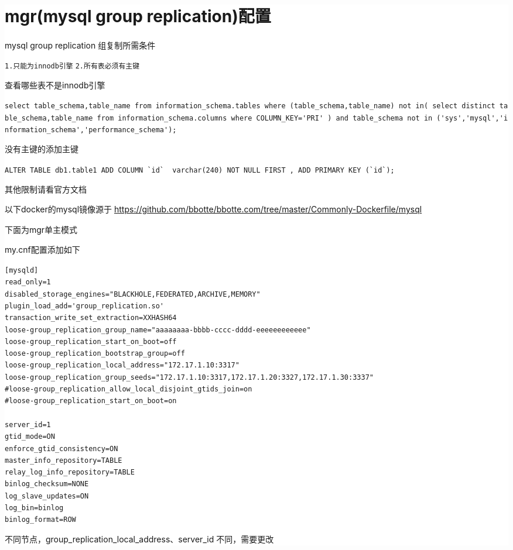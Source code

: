 # mgr(mysql group replication)配置

mysql group replication 组复制所需条件

``1.只能为innodb引擎``
``2.所有表必须有主键``

查看哪些表不是innodb引擎

```
select table_schema,table_name from information_schema.tables where (table_schema,table_name) not in( select distinct table_schema,table_name from information_schema.columns where COLUMN_KEY='PRI' ) and table_schema not in ('sys','mysql','information_schema','performance_schema');
```

没有主键的添加主键

```
ALTER TABLE db1.table1 ADD COLUMN `id`  varchar(240) NOT NULL FIRST , ADD PRIMARY KEY (`id`);
```

其他限制请看官方文档

以下docker的mysql镜像源于 <https://github.com/bbotte/bbotte.com/tree/master/Commonly-Dockerfile/mysql>

下面为mgr单主模式

my.cnf配置添加如下

```
[mysqld]
read_only=1
disabled_storage_engines="BLACKHOLE,FEDERATED,ARCHIVE,MEMORY"
plugin_load_add='group_replication.so'
transaction_write_set_extraction=XXHASH64
loose-group_replication_group_name="aaaaaaaa-bbbb-cccc-dddd-eeeeeeeeeeee"
loose-group_replication_start_on_boot=off
loose-group_replication_bootstrap_group=off
loose-group_replication_local_address="172.17.1.10:3317"
loose-group_replication_group_seeds="172.17.1.10:3317,172.17.1.20:3327,172.17.1.30:3337"
#loose-group_replication_allow_local_disjoint_gtids_join=on
#loose-group_replication_start_on_boot=on

server_id=1
gtid_mode=ON
enforce_gtid_consistency=ON
master_info_repository=TABLE
relay_log_info_repository=TABLE
binlog_checksum=NONE
log_slave_updates=ON
log_bin=binlog
binlog_format=ROW

```

不同节点，group_replication_local_address、server_id 不同，需要更改
